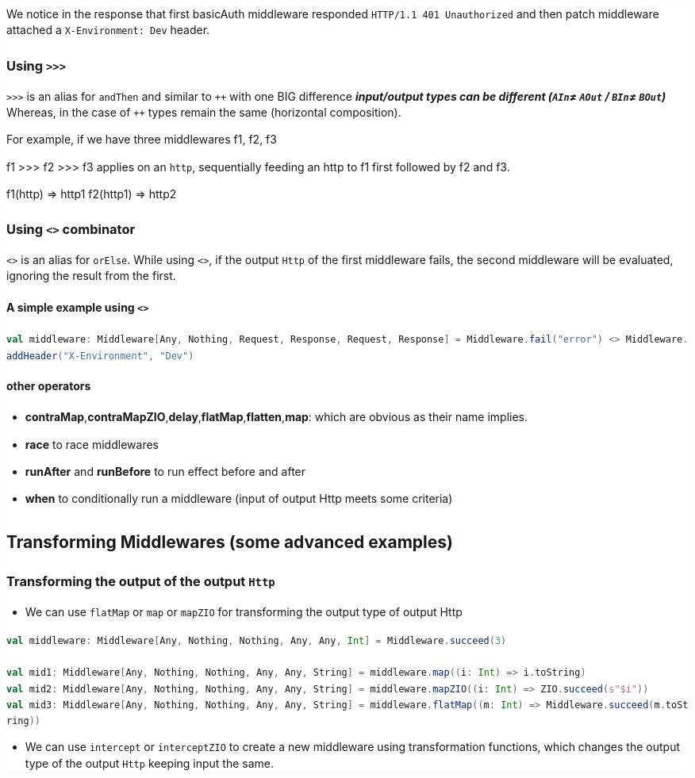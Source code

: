 We notice in the response that first basicAuth middleware responded `HTTP/1.1 401 Unauthorized` and then patch middleware attached a `X-Environment: Dev` header. 

### Using `>>>`

`>>>` is an alias for `andThen` and similar to `++` with one BIG difference **_input/output types can be different (`AIn`≠ `AOut` / `BIn`≠ `BOut`)_**  
Whereas, in the case of `++` types remain the same (horizontal composition).

For example, if we have three middlewares f1, f2, f3

f1 >>> f2 >>> f3 applies on an `http`, sequentially feeding an http to f1 first followed by f2 and f3.

f1(http) => http1
f2(http1) => http2

### Using `<>` combinator

`<>` is an alias for `orElse`. While using `<>`, if the output `Http` of the first middleware fails, the second middleware will be evaluated, ignoring the result from the first.

#### A simple example using `<>`

```scala
val middleware: Middleware[Any, Nothing, Request, Response, Request, Response] = Middleware.fail("error") <> Middleware.addHeader("X-Environment", "Dev")
```

#### other operators

* **contraMap**,**contraMapZIO**,**delay**,**flatMap**,**flatten**,**map**: which are obvious as their name implies.

* **race** to race middlewares
* **runAfter** and **runBefore** to run effect before and after
* **when** to conditionally run a middleware (input of output Http meets some criteria)

## Transforming Middlewares (some advanced examples)

### Transforming the output of the output `Http`

- We can use `flatMap` or  `map` or `mapZIO` for transforming the output type of output Http

```scala
val middleware: Middleware[Any, Nothing, Nothing, Any, Any, Int] = Middleware.succeed(3)

val mid1: Middleware[Any, Nothing, Nothing, Any, Any, String] = middleware.map((i: Int) => i.toString)
val mid2: Middleware[Any, Nothing, Nothing, Any, Any, String] = middleware.mapZIO((i: Int) => ZIO.succeed(s"$i"))
val mid3: Middleware[Any, Nothing, Nothing, Any, Any, String] = middleware.flatMap((m: Int) => Middleware.succeed(m.toString))
```

- We can use `intercept` or `interceptZIO` to create a new middleware using transformation functions, which changes the output type of the output `Http` keeping input the same.
  